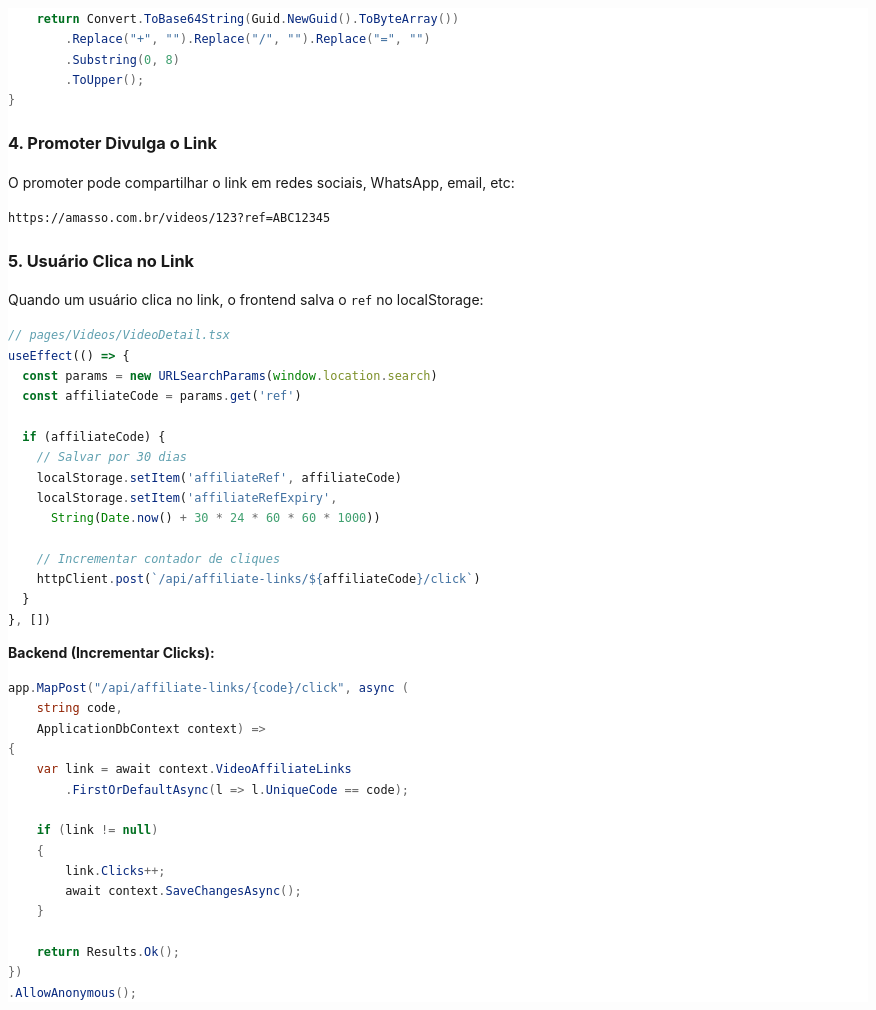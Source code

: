 ```csharp
    return Convert.ToBase64String(Guid.NewGuid().ToByteArray())
        .Replace("+", "").Replace("/", "").Replace("=", "")
        .Substring(0, 8)
        .ToUpper();
}
```

### 4. Promoter Divulga o Link

O promoter pode compartilhar o link em redes sociais, WhatsApp, email, etc:

```
https://amasso.com.br/videos/123?ref=ABC12345
```

### 5. Usuário Clica no Link

Quando um usuário clica no link, o frontend salva o `ref` no localStorage:

```typescript
// pages/Videos/VideoDetail.tsx
useEffect(() => {
  const params = new URLSearchParams(window.location.search)
  const affiliateCode = params.get('ref')
  
  if (affiliateCode) {
    // Salvar por 30 dias
    localStorage.setItem('affiliateRef', affiliateCode)
    localStorage.setItem('affiliateRefExpiry', 
      String(Date.now() + 30 * 24 * 60 * 60 * 1000))
    
    // Incrementar contador de cliques
    httpClient.post(`/api/affiliate-links/${affiliateCode}/click`)
  }
}, [])
```

**Backend (Incrementar Clicks):**
```csharp
app.MapPost("/api/affiliate-links/{code}/click", async (
    string code,
    ApplicationDbContext context) =>
{
    var link = await context.VideoAffiliateLinks
        .FirstOrDefaultAsync(l => l.UniqueCode == code);
    
    if (link != null)
    {
        link.Clicks++;
        await context.SaveChangesAsync();
    }
    
    return Results.Ok();
})
.AllowAnonymous();
```
